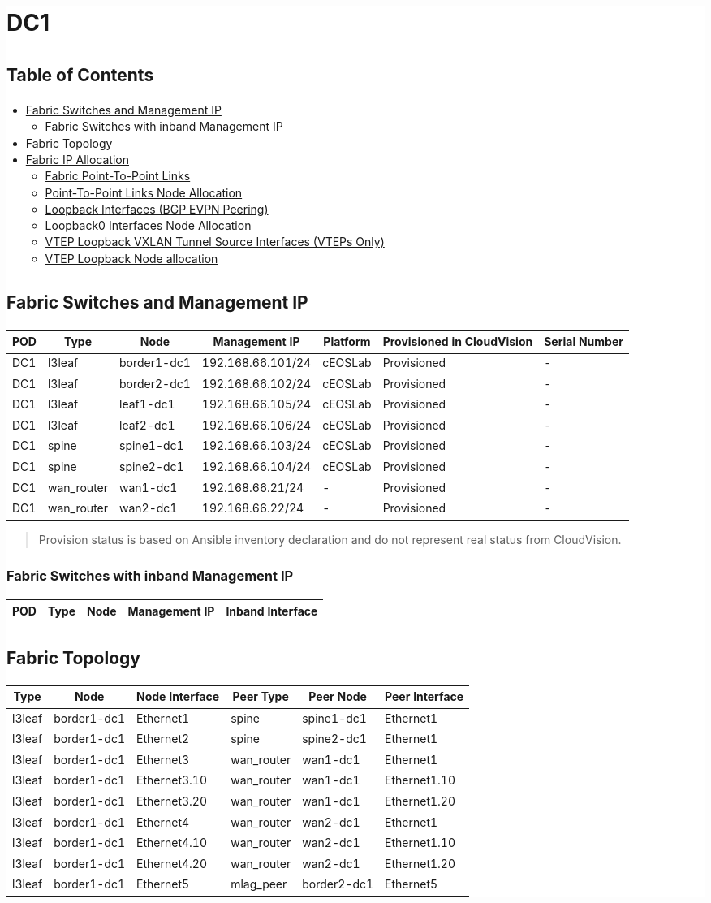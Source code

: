 # DC1

## Table of Contents

- [Fabric Switches and Management IP](#fabric-switches-and-management-ip)
  - [Fabric Switches with inband Management IP](#fabric-switches-with-inband-management-ip)
- [Fabric Topology](#fabric-topology)
- [Fabric IP Allocation](#fabric-ip-allocation)
  - [Fabric Point-To-Point Links](#fabric-point-to-point-links)
  - [Point-To-Point Links Node Allocation](#point-to-point-links-node-allocation)
  - [Loopback Interfaces (BGP EVPN Peering)](#loopback-interfaces-bgp-evpn-peering)
  - [Loopback0 Interfaces Node Allocation](#loopback0-interfaces-node-allocation)
  - [VTEP Loopback VXLAN Tunnel Source Interfaces (VTEPs Only)](#vtep-loopback-vxlan-tunnel-source-interfaces-vteps-only)
  - [VTEP Loopback Node allocation](#vtep-loopback-node-allocation)

## Fabric Switches and Management IP

| POD | Type | Node | Management IP | Platform | Provisioned in CloudVision | Serial Number |
| --- | ---- | ---- | ------------- | -------- | -------------------------- | ------------- |
| DC1 | l3leaf | border1-dc1 | 192.168.66.101/24 | cEOSLab | Provisioned | - |
| DC1 | l3leaf | border2-dc1 | 192.168.66.102/24 | cEOSLab | Provisioned | - |
| DC1 | l3leaf | leaf1-dc1 | 192.168.66.105/24 | cEOSLab | Provisioned | - |
| DC1 | l3leaf | leaf2-dc1 | 192.168.66.106/24 | cEOSLab | Provisioned | - |
| DC1 | spine | spine1-dc1 | 192.168.66.103/24 | cEOSLab | Provisioned | - |
| DC1 | spine | spine2-dc1 | 192.168.66.104/24 | cEOSLab | Provisioned | - |
| DC1 | wan_router | wan1-dc1 | 192.168.66.21/24 | - | Provisioned | - |
| DC1 | wan_router | wan2-dc1 | 192.168.66.22/24 | - | Provisioned | - |

> Provision status is based on Ansible inventory declaration and do not represent real status from CloudVision.

### Fabric Switches with inband Management IP

| POD | Type | Node | Management IP | Inband Interface |
| --- | ---- | ---- | ------------- | ---------------- |

## Fabric Topology

| Type | Node | Node Interface | Peer Type | Peer Node | Peer Interface |
| ---- | ---- | -------------- | --------- | ----------| -------------- |
| l3leaf | border1-dc1 | Ethernet1 | spine | spine1-dc1 | Ethernet1 |
| l3leaf | border1-dc1 | Ethernet2 | spine | spine2-dc1 | Ethernet1 |
| l3leaf | border1-dc1 | Ethernet3 | wan_router | wan1-dc1 | Ethernet1 |
| l3leaf | border1-dc1 | Ethernet3.10 | wan_router | wan1-dc1 | Ethernet1.10 |
| l3leaf | border1-dc1 | Ethernet3.20 | wan_router | wan1-dc1 | Ethernet1.20 |
| l3leaf | border1-dc1 | Ethernet4 | wan_router | wan2-dc1 | Ethernet1 |
| l3leaf | border1-dc1 | Ethernet4.10 | wan_router | wan2-dc1 | Ethernet1.10 |
| l3leaf | border1-dc1 | Ethernet4.20 | wan_router | wan2-dc1 | Ethernet1.20 |
| l3leaf | border1-dc1 | Ethernet5 | mlag_peer | border2-dc1 | Ethernet5 |